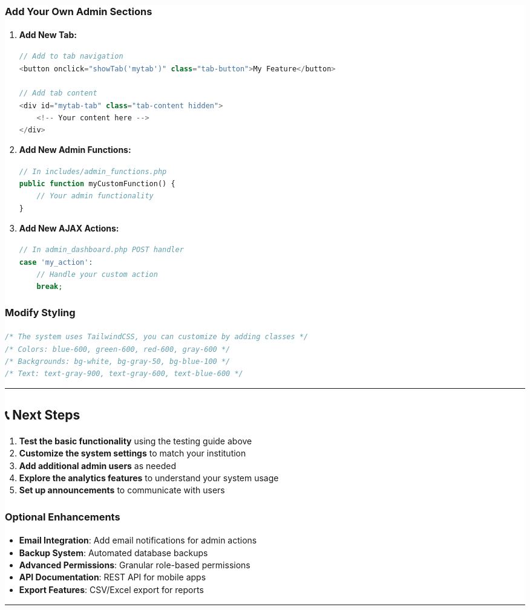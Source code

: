 ### **Add Your Own Admin Sections**

1. **Add New Tab:**
   ```javascript
   // Add to tab navigation
   <button onclick="showTab('mytab')" class="tab-button">My Feature</button>
   
   // Add tab content
   <div id="mytab-tab" class="tab-content hidden">
       <!-- Your content here -->
   </div>
   ```

2. **Add New Admin Functions:**
   ```php
   // In includes/admin_functions.php
   public function myCustomFunction() {
       // Your admin functionality
   }
   ```

3. **Add New AJAX Actions:**
   ```php
   // In admin_dashboard.php POST handler
   case 'my_action':
       // Handle your custom action
       break;
   ```

### **Modify Styling**

```css
/* The system uses TailwindCSS, you can customize by adding classes */
/* Colors: blue-600, green-600, red-600, gray-600 */
/* Backgrounds: bg-white, bg-gray-50, bg-blue-100 */
/* Text: text-gray-900, text-gray-600, text-blue-600 */
```

---

## 📞 **Next Steps**

1. **Test the basic functionality** using the testing guide above
2. **Customize the system settings** to match your institution
3. **Add additional admin users** as needed
4. **Explore the analytics features** to understand your system usage
5. **Set up announcements** to communicate with users

### **Optional Enhancements**

- **Email Integration**: Add email notifications for admin actions
- **Backup System**: Automated database backups
- **Advanced Permissions**: Granular role-based permissions
- **API Documentation**: REST API for mobile apps
- **Export Features**: CSV/Excel export for reports

---